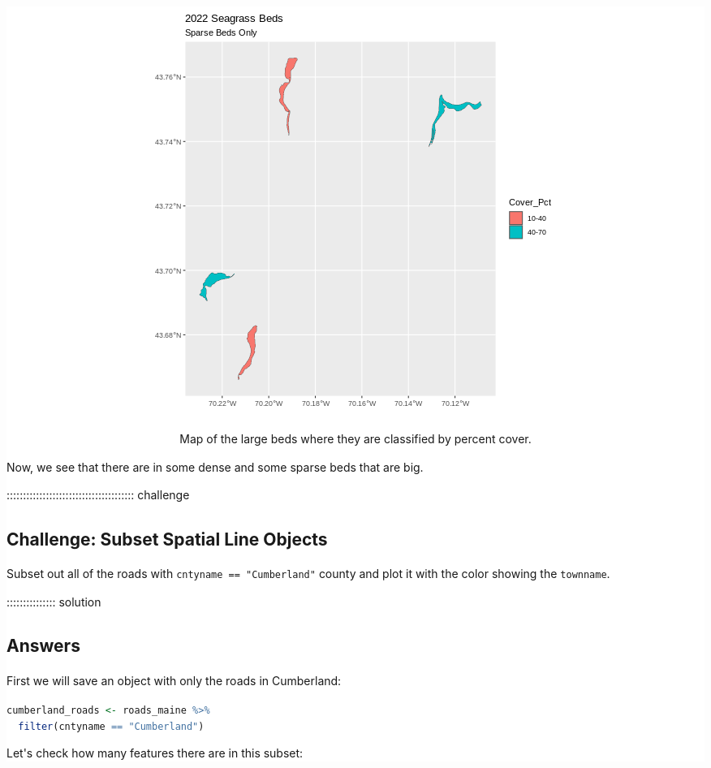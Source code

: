 <div class="figure" style="text-align: center">
<img src="fig/07-vector-shapefile-attributes-in-r-rendered-plot-subset-shapefile-unique-colors-1.png" alt="Map of the large beds where they are classified by percent cover."  />
<p class="caption">Map of the large beds where they are classified by percent cover.</p>
</div>

Now, we see that there are in some dense and some sparse beds that are big.


:::::::::::::::::::::::::::::::::::::::  challenge

## Challenge: Subset Spatial Line Objects

Subset out all of the roads with `cntyname == "Cumberland"` county and plot it with the color showing the `townname`.

:::::::::::::::  solution

## Answers

First we will save an object with only the roads in Cumberland:


```r
cumberland_roads <- roads_maine %>%
  filter(cntyname == "Cumberland")
```

Let's check how many features there are in this subset:

